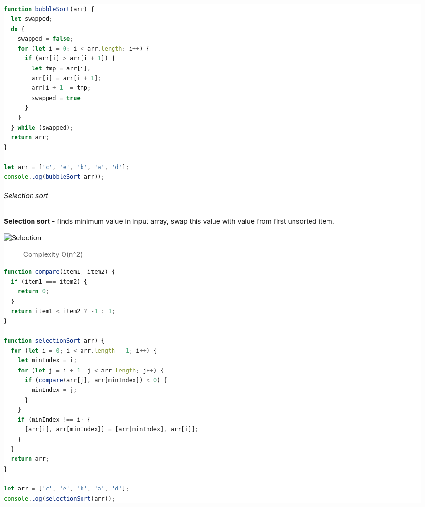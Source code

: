 ```js
function bubbleSort(arr) {
  let swapped;
  do {
    swapped = false;
    for (let i = 0; i < arr.length; i++) {
      if (arr[i] > arr[i + 1]) {
        let tmp = arr[i];
        arr[i] = arr[i + 1];
        arr[i + 1] = tmp;
        swapped = true;
      }
    }
  } while (swapped);
  return arr;
}

let arr = ['c', 'e', 'b', 'a', 'd'];
console.log(bubbleSort(arr));
```

###### Selection sort

**Selection sort** - finds minimum value in input array, swap this value with value from first unsorted item.

![Selection](./selection.gif ':size=75x277')

> Complexity O(n^2)

```js
function compare(item1, item2) {
  if (item1 === item2) {
    return 0;
  }
  return item1 < item2 ? -1 : 1;
}

function selectionSort(arr) {
  for (let i = 0; i < arr.length - 1; i++) {
    let minIndex = i;
    for (let j = i + 1; j < arr.length; j++) {
      if (compare(arr[j], arr[minIndex]) < 0) {
        minIndex = j;
      }
    }
    if (minIndex !== i) {
      [arr[i], arr[minIndex]] = [arr[minIndex], arr[i]];
    }
  }
  return arr;
}

let arr = ['c', 'e', 'b', 'a', 'd'];
console.log(selectionSort(arr));
```
